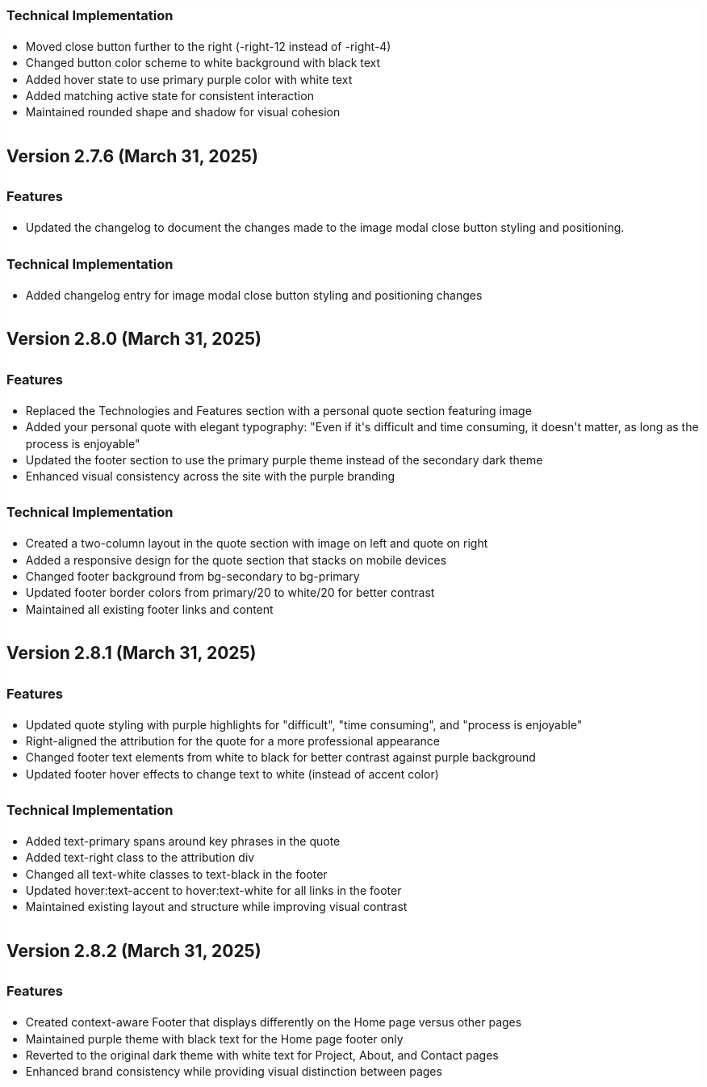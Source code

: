 ### Technical Implementation
- Moved close button further to the right (-right-12 instead of -right-4)
- Changed button color scheme to white background with black text
- Added hover state to use primary purple color with white text
- Added matching active state for consistent interaction
- Maintained rounded shape and shadow for visual cohesion

## Version 2.7.6 (March 31, 2025)
### Features
- Updated the changelog to document the changes made to the image modal close button styling and positioning.

### Technical Implementation
- Added changelog entry for image modal close button styling and positioning changes

## Version 2.8.0 (March 31, 2025)
### Features
- Replaced the Technologies and Features section with a personal quote section featuring image
- Added your personal quote with elegant typography: "Even if it's difficult and time consuming, it doesn't matter, as long as the process is enjoyable"
- Updated the footer section to use the primary purple theme instead of the secondary dark theme
- Enhanced visual consistency across the site with the purple branding

### Technical Implementation
- Created a two-column layout in the quote section with image on left and quote on right
- Added a responsive design for the quote section that stacks on mobile devices
- Changed footer background from bg-secondary to bg-primary
- Updated footer border colors from primary/20 to white/20 for better contrast
- Maintained all existing footer links and content

## Version 2.8.1 (March 31, 2025)
### Features
- Updated quote styling with purple highlights for "difficult", "time consuming", and "process is enjoyable"
- Right-aligned the attribution for the quote for a more professional appearance
- Changed footer text elements from white to black for better contrast against purple background
- Updated footer hover effects to change text to white (instead of accent color)

### Technical Implementation
- Added text-primary spans around key phrases in the quote
- Added text-right class to the attribution div
- Changed all text-white classes to text-black in the footer
- Updated hover:text-accent to hover:text-white for all links in the footer
- Maintained existing layout and structure while improving visual contrast

## Version 2.8.2 (March 31, 2025)
### Features
- Created context-aware Footer that displays differently on the Home page versus other pages
- Maintained purple theme with black text for the Home page footer only
- Reverted to the original dark theme with white text for Project, About, and Contact pages
- Enhanced brand consistency while providing visual distinction between pages
